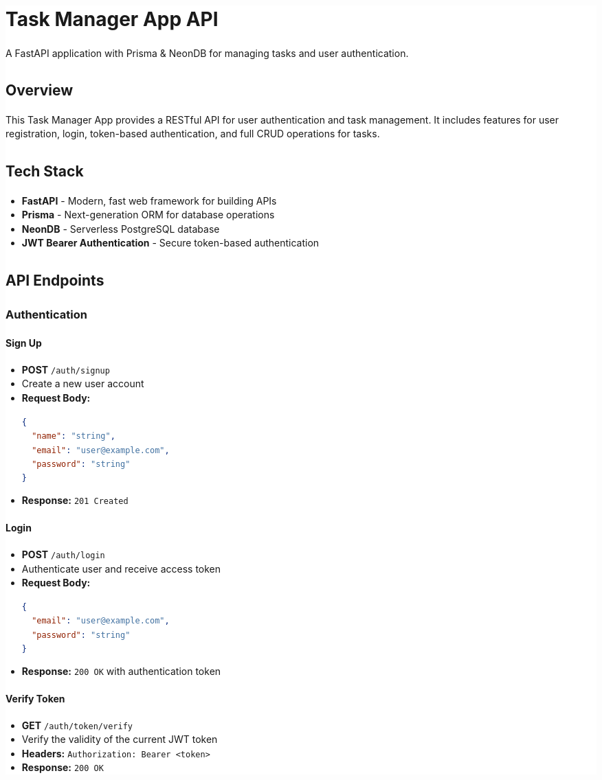# Task Manager App API

A FastAPI application with Prisma & NeonDB for managing tasks and user authentication.

## Overview

This Task Manager App provides a RESTful API for user authentication and task management. It includes features for user registration, login, token-based authentication, and full CRUD operations for tasks.

## Tech Stack

- **FastAPI** - Modern, fast web framework for building APIs
- **Prisma** - Next-generation ORM for database operations
- **NeonDB** - Serverless PostgreSQL database
- **JWT Bearer Authentication** - Secure token-based authentication

## API Endpoints

### Authentication

#### Sign Up

- **POST** `/auth/signup`
- Create a new user account
- **Request Body:**
  ```json
  {
    "name": "string",
    "email": "user@example.com",
    "password": "string"
  }
  ```
- **Response:** `201 Created`

#### Login

- **POST** `/auth/login`
- Authenticate user and receive access token
- **Request Body:**
  ```json
  {
    "email": "user@example.com",
    "password": "string"
  }
  ```
- **Response:** `200 OK` with authentication token

#### Verify Token

- **GET** `/auth/token/verify`
- Verify the validity of the current JWT token
- **Headers:** `Authorization: Bearer <token>`
- **Response:** `200 OK`
